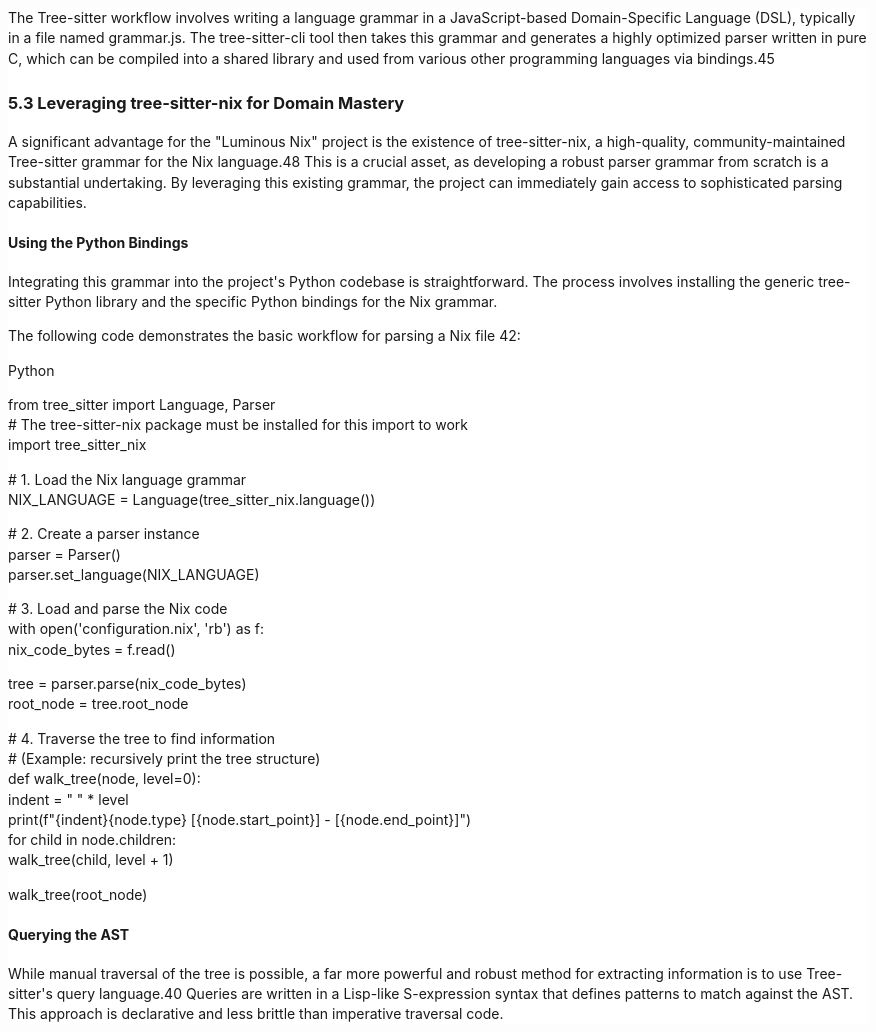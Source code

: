 The Tree-sitter workflow involves writing a language grammar in a JavaScript-based Domain-Specific Language (DSL), typically in a file named grammar.js. The tree-sitter-cli tool then takes this grammar and generates a highly optimized parser written in pure C, which can be compiled into a shared library and used from various other programming languages via bindings.45

### **5.3 Leveraging tree-sitter-nix for Domain Mastery**

A significant advantage for the "Luminous Nix" project is the existence of tree-sitter-nix, a high-quality, community-maintained Tree-sitter grammar for the Nix language.48 This is a crucial asset, as developing a robust parser grammar from scratch is a substantial undertaking. By leveraging this existing grammar, the project can immediately gain access to sophisticated parsing capabilities.

#### **Using the Python Bindings**

Integrating this grammar into the project's Python codebase is straightforward. The process involves installing the generic tree-sitter Python library and the specific Python bindings for the Nix grammar.

The following code demonstrates the basic workflow for parsing a Nix file 42:

Python

from tree\_sitter import Language, Parser  
\# The tree-sitter-nix package must be installed for this import to work  
import tree\_sitter\_nix

\# 1\. Load the Nix language grammar  
NIX\_LANGUAGE \= Language(tree\_sitter\_nix.language())

\# 2\. Create a parser instance  
parser \= Parser()  
parser.set\_language(NIX\_LANGUAGE)

\# 3\. Load and parse the Nix code  
with open('configuration.nix', 'rb') as f:  
    nix\_code\_bytes \= f.read()

tree \= parser.parse(nix\_code\_bytes)  
root\_node \= tree.root\_node

\# 4\. Traverse the tree to find information  
\# (Example: recursively print the tree structure)  
def walk\_tree(node, level=0):  
    indent \= "  " \* level  
    print(f"{indent}{node.type} \[{node.start\_point}\] \- \[{node.end\_point}\]")  
    for child in node.children:  
        walk\_tree(child, level \+ 1)

walk\_tree(root\_node)

#### **Querying the AST**

While manual traversal of the tree is possible, a far more powerful and robust method for extracting information is to use Tree-sitter's query language.40 Queries are written in a Lisp-like S-expression syntax that defines patterns to match against the AST. This approach is declarative and less brittle than imperative traversal code.
